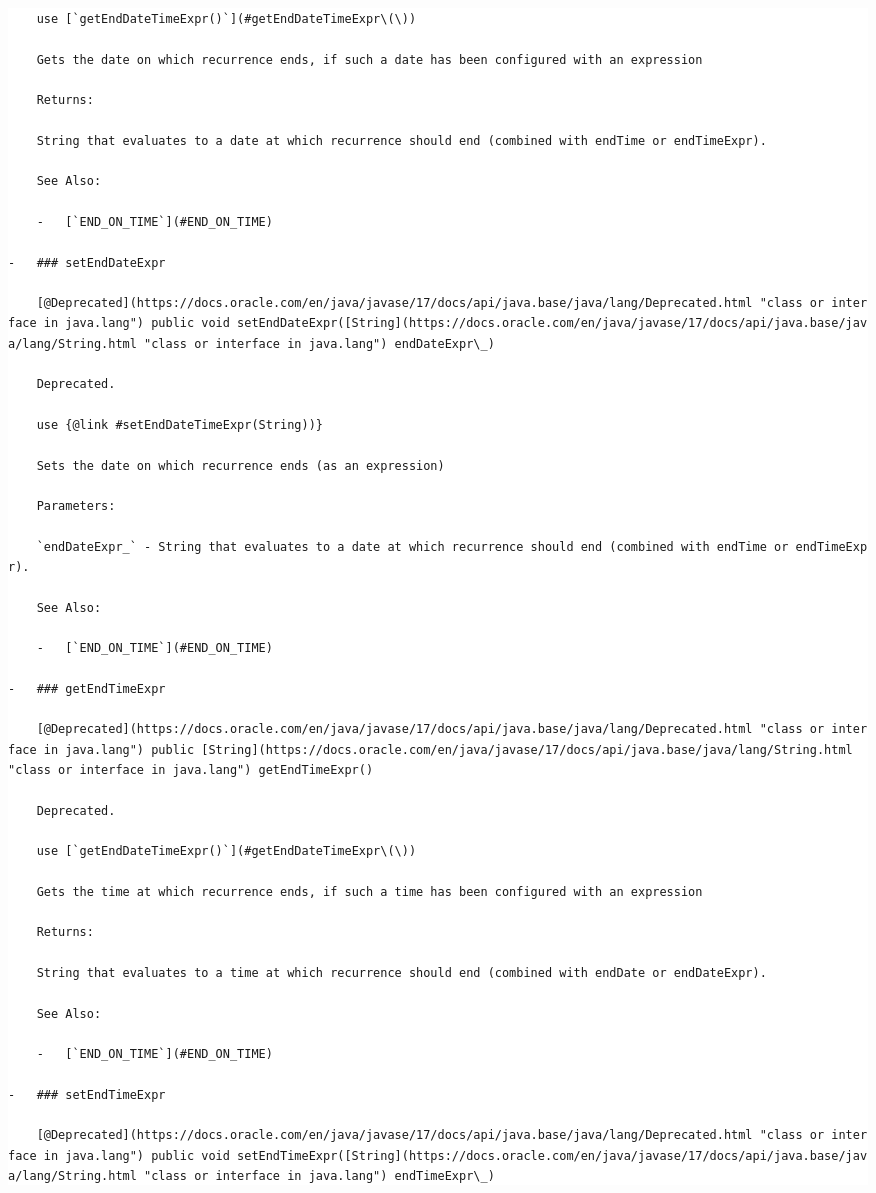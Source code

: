         use [`getEndDateTimeExpr()`](#getEndDateTimeExpr\(\))

        Gets the date on which recurrence ends, if such a date has been configured with an expression

        Returns:

        String that evaluates to a date at which recurrence should end (combined with endTime or endTimeExpr).

        See Also:

        -   [`END_ON_TIME`](#END_ON_TIME)

    -   ### setEndDateExpr

        [@Deprecated](https://docs.oracle.com/en/java/javase/17/docs/api/java.base/java/lang/Deprecated.html "class or interface in java.lang") public void setEndDateExpr([String](https://docs.oracle.com/en/java/javase/17/docs/api/java.base/java/lang/String.html "class or interface in java.lang") endDateExpr\_)

        Deprecated.

        use {@link #setEndDateTimeExpr(String))}

        Sets the date on which recurrence ends (as an expression)

        Parameters:

        `endDateExpr_` - String that evaluates to a date at which recurrence should end (combined with endTime or endTimeExpr).

        See Also:

        -   [`END_ON_TIME`](#END_ON_TIME)

    -   ### getEndTimeExpr

        [@Deprecated](https://docs.oracle.com/en/java/javase/17/docs/api/java.base/java/lang/Deprecated.html "class or interface in java.lang") public [String](https://docs.oracle.com/en/java/javase/17/docs/api/java.base/java/lang/String.html "class or interface in java.lang") getEndTimeExpr()

        Deprecated.

        use [`getEndDateTimeExpr()`](#getEndDateTimeExpr\(\))

        Gets the time at which recurrence ends, if such a time has been configured with an expression

        Returns:

        String that evaluates to a time at which recurrence should end (combined with endDate or endDateExpr).

        See Also:

        -   [`END_ON_TIME`](#END_ON_TIME)

    -   ### setEndTimeExpr

        [@Deprecated](https://docs.oracle.com/en/java/javase/17/docs/api/java.base/java/lang/Deprecated.html "class or interface in java.lang") public void setEndTimeExpr([String](https://docs.oracle.com/en/java/javase/17/docs/api/java.base/java/lang/String.html "class or interface in java.lang") endTimeExpr\_)
